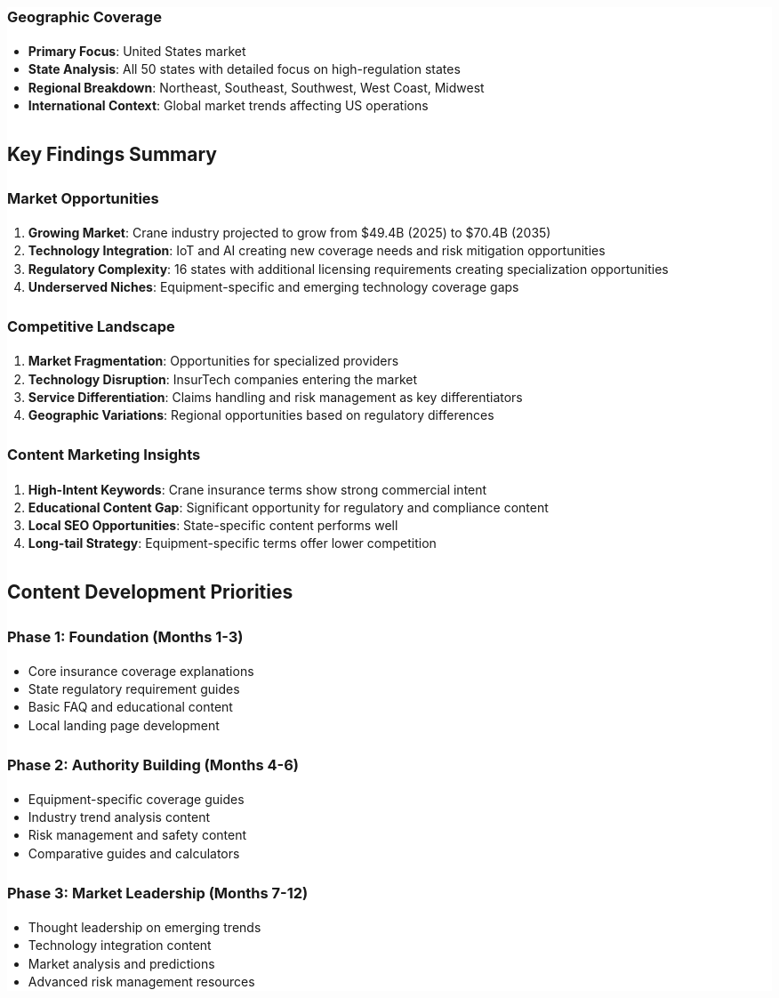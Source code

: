 ### Geographic Coverage
- **Primary Focus**: United States market
- **State Analysis**: All 50 states with detailed focus on high-regulation states
- **Regional Breakdown**: Northeast, Southeast, Southwest, West Coast, Midwest
- **International Context**: Global market trends affecting US operations

## Key Findings Summary

### Market Opportunities
1. **Growing Market**: Crane industry projected to grow from $49.4B (2025) to $70.4B (2035)
2. **Technology Integration**: IoT and AI creating new coverage needs and risk mitigation opportunities
3. **Regulatory Complexity**: 16 states with additional licensing requirements creating specialization opportunities
4. **Underserved Niches**: Equipment-specific and emerging technology coverage gaps

### Competitive Landscape
1. **Market Fragmentation**: Opportunities for specialized providers
2. **Technology Disruption**: InsurTech companies entering the market
3. **Service Differentiation**: Claims handling and risk management as key differentiators
4. **Geographic Variations**: Regional opportunities based on regulatory differences

### Content Marketing Insights
1. **High-Intent Keywords**: Crane insurance terms show strong commercial intent
2. **Educational Content Gap**: Significant opportunity for regulatory and compliance content
3. **Local SEO Opportunities**: State-specific content performs well
4. **Long-tail Strategy**: Equipment-specific terms offer lower competition

## Content Development Priorities

### Phase 1: Foundation (Months 1-3)
- Core insurance coverage explanations
- State regulatory requirement guides  
- Basic FAQ and educational content
- Local landing page development

### Phase 2: Authority Building (Months 4-6)
- Equipment-specific coverage guides
- Industry trend analysis content
- Risk management and safety content
- Comparative guides and calculators

### Phase 3: Market Leadership (Months 7-12)
- Thought leadership on emerging trends
- Technology integration content
- Market analysis and predictions
- Advanced risk management resources
